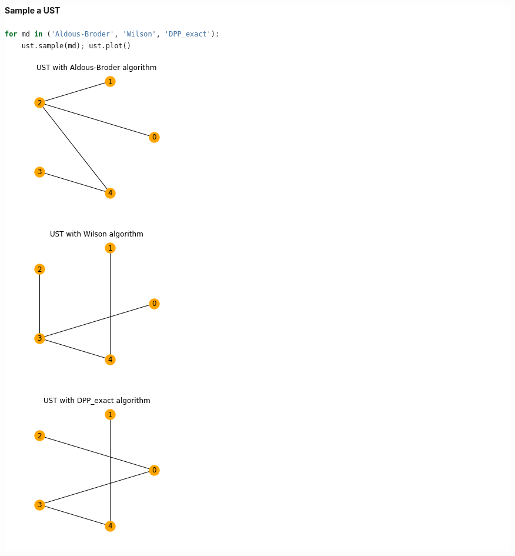 

#### Sample a UST


```python
for md in ('Aldous-Broder', 'Wilson', 'DPP_exact'):
    ust.sample(md); ust.plot()
```


![png](output_94_0.png)



![png](output_94_1.png)



![png](output_94_2.png)
